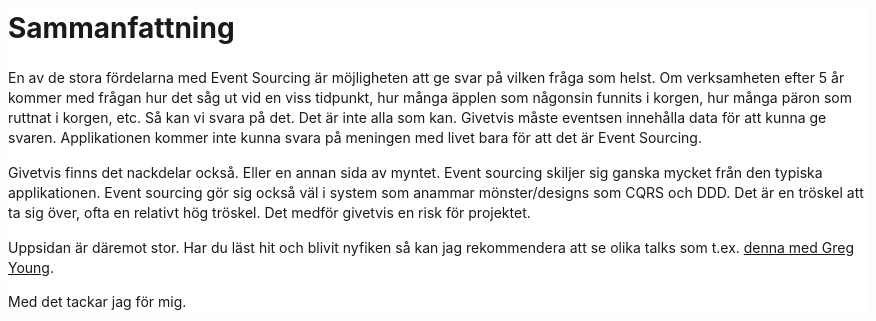 # Sammanfattning
En av de stora fördelarna med Event Sourcing är möjligheten att ge svar på vilken fråga som helst. Om verksamheten efter 5 år kommer med frågan hur det såg ut vid en viss tidpunkt, hur många äpplen som någonsin funnits i korgen, hur många päron som ruttnat i korgen, etc. Så kan vi svara på det. Det är inte alla som kan. Givetvis måste eventsen innehålla data för att kunna ge svaren. Applikationen kommer inte kunna svara på meningen med livet bara för att det är Event Sourcing.

Givetvis finns det nackdelar också. Eller en annan sida av myntet. Event sourcing skiljer sig ganska mycket från den typiska applikationen. Event sourcing gör sig också väl i system som anammar mönster/designs som CQRS och DDD. Det är en tröskel att ta sig över, ofta en relativt hög tröskel. Det medför givetvis en risk för projektet. 

Uppsidan är däremot stor. Har du läst hit och blivit nyfiken så kan jag rekommendera att se olika talks som t.ex. [denna med Greg Young](https://www.youtube.com/watch?v=LDW0QWie21s).

Med det tackar jag för mig.